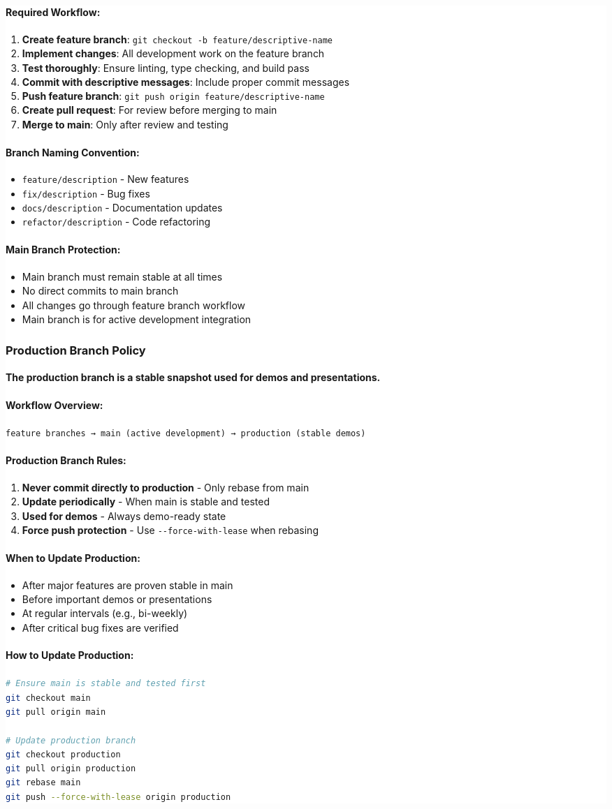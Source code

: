 #### Required Workflow:
1. **Create feature branch**: `git checkout -b feature/descriptive-name`
2. **Implement changes**: All development work on the feature branch
3. **Test thoroughly**: Ensure linting, type checking, and build pass
4. **Commit with descriptive messages**: Include proper commit messages
5. **Push feature branch**: `git push origin feature/descriptive-name`
6. **Create pull request**: For review before merging to main
7. **Merge to main**: Only after review and testing

#### Branch Naming Convention:
- `feature/description` - New features
- `fix/description` - Bug fixes
- `docs/description` - Documentation updates
- `refactor/description` - Code refactoring

#### Main Branch Protection:
- Main branch must remain stable at all times
- No direct commits to main branch
- All changes go through feature branch workflow
- Main branch is for active development integration

### Production Branch Policy
**The production branch is a stable snapshot used for demos and presentations.**

#### Workflow Overview:
```
feature branches → main (active development) → production (stable demos)
```

#### Production Branch Rules:
1. **Never commit directly to production** - Only rebase from main
2. **Update periodically** - When main is stable and tested
3. **Used for demos** - Always demo-ready state
4. **Force push protection** - Use `--force-with-lease` when rebasing

#### When to Update Production:
- After major features are proven stable in main
- Before important demos or presentations
- At regular intervals (e.g., bi-weekly)
- After critical bug fixes are verified

#### How to Update Production:
```bash
# Ensure main is stable and tested first
git checkout main
git pull origin main

# Update production branch
git checkout production
git pull origin production
git rebase main
git push --force-with-lease origin production
```
